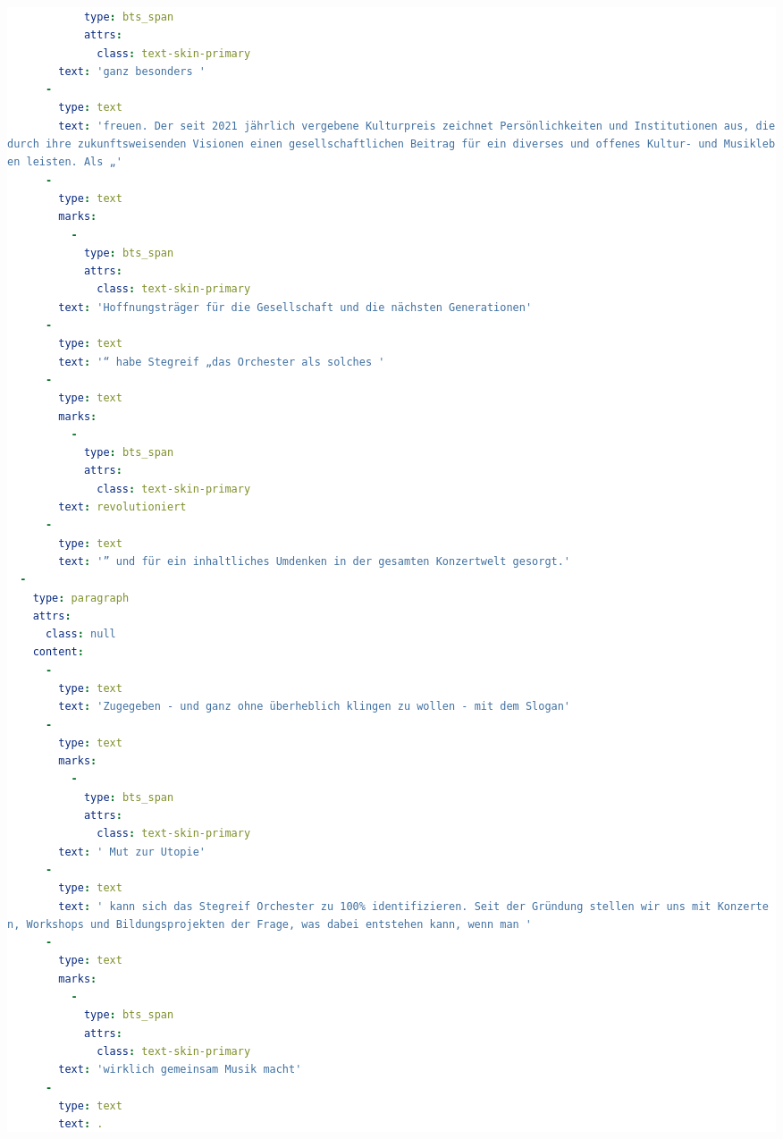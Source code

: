 ```yaml
            type: bts_span
            attrs:
              class: text-skin-primary
        text: 'ganz besonders '
      -
        type: text
        text: 'freuen. Der seit 2021 jährlich vergebene Kulturpreis zeichnet Persönlichkeiten und Institutionen aus, die durch ihre zukunftsweisenden Visionen einen gesellschaftlichen Beitrag für ein diverses und offenes Kultur- und Musikleben leisten. Als „'
      -
        type: text
        marks:
          -
            type: bts_span
            attrs:
              class: text-skin-primary
        text: 'Hoffnungsträger für die Gesellschaft und die nächsten Generationen'
      -
        type: text
        text: '“ habe Stegreif „das Orchester als solches '
      -
        type: text
        marks:
          -
            type: bts_span
            attrs:
              class: text-skin-primary
        text: revolutioniert
      -
        type: text
        text: '” und für ein inhaltliches Umdenken in der gesamten Konzertwelt gesorgt.'
  -
    type: paragraph
    attrs:
      class: null
    content:
      -
        type: text
        text: 'Zugegeben - und ganz ohne überheblich klingen zu wollen - mit dem Slogan'
      -
        type: text
        marks:
          -
            type: bts_span
            attrs:
              class: text-skin-primary
        text: ' Mut zur Utopie'
      -
        type: text
        text: ' kann sich das Stegreif Orchester zu 100% identifizieren. Seit der Gründung stellen wir uns mit Konzerten, Workshops und Bildungsprojekten der Frage, was dabei entstehen kann, wenn man '
      -
        type: text
        marks:
          -
            type: bts_span
            attrs:
              class: text-skin-primary
        text: 'wirklich gemeinsam Musik macht'
      -
        type: text
        text: .
```